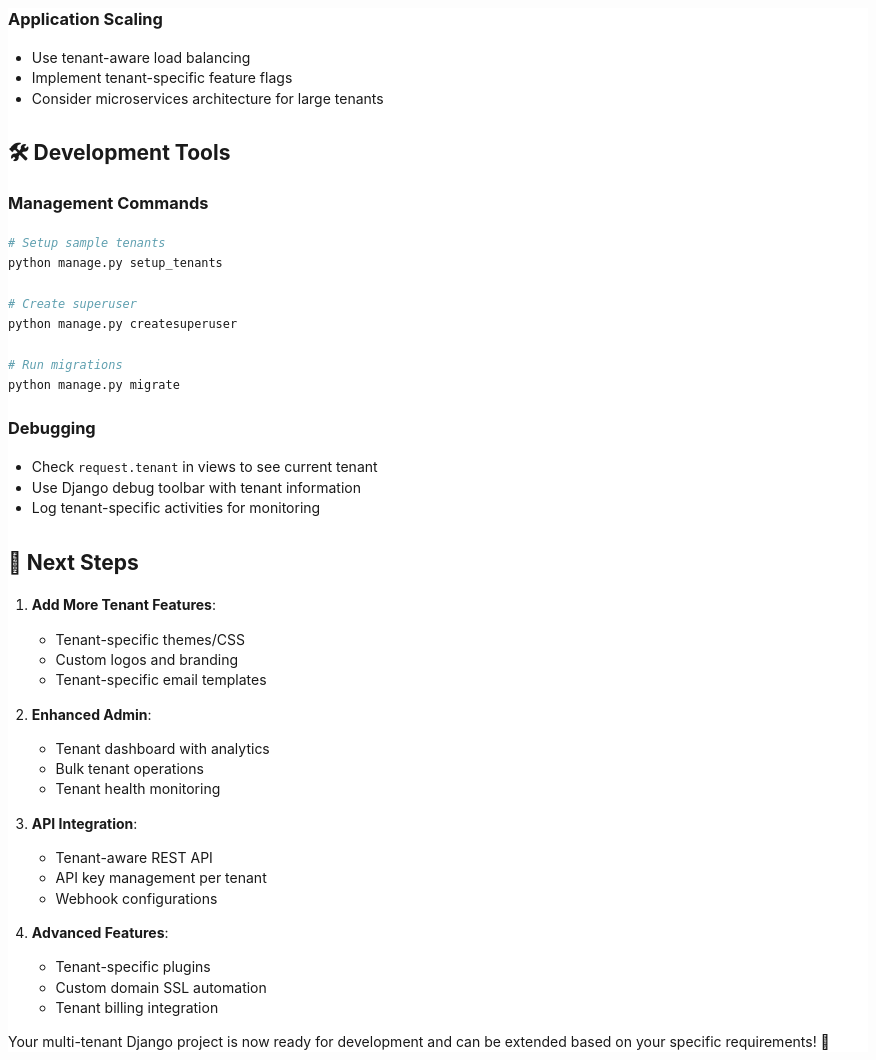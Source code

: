 ### Application Scaling
- Use tenant-aware load balancing
- Implement tenant-specific feature flags
- Consider microservices architecture for large tenants

## 🛠️ Development Tools

### Management Commands
```bash
# Setup sample tenants
python manage.py setup_tenants

# Create superuser
python manage.py createsuperuser

# Run migrations
python manage.py migrate
```

### Debugging
- Check `request.tenant` in views to see current tenant
- Use Django debug toolbar with tenant information
- Log tenant-specific activities for monitoring

## 🎉 Next Steps

1. **Add More Tenant Features**:
   - Tenant-specific themes/CSS
   - Custom logos and branding
   - Tenant-specific email templates

2. **Enhanced Admin**:
   - Tenant dashboard with analytics
   - Bulk tenant operations
   - Tenant health monitoring

3. **API Integration**:
   - Tenant-aware REST API
   - API key management per tenant
   - Webhook configurations

4. **Advanced Features**:
   - Tenant-specific plugins
   - Custom domain SSL automation
   - Tenant billing integration

Your multi-tenant Django project is now ready for development and can be extended based on your specific requirements! 🚀